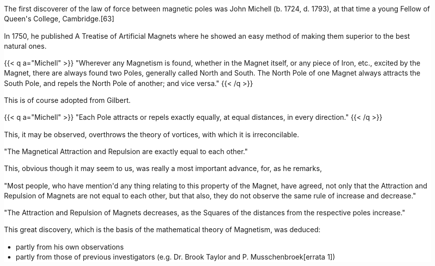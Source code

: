 



The first discoverer of the law of force between magnetic poles was John Michell (b. 1724, d. 1793), at that time a young Fellow of Queen's College, Cambridge.[63]


In 1750, he published A Treatise of Artificial Magnets where he showed an easy method of making them superior to the best natural ones. 



{{< q a="Michell" >}}
"Wherever any Magnetism is found, whether in the Magnet itself, or any piece of Iron, etc., excited by the Magnet, there are always found two Poles, generally called North and South. The North Pole of one Magnet always attracts the South Pole, and repels the North Pole of another; and vice versa."
{{< /q >}}


This is of course adopted from Gilbert.

{{< q a="Michell" >}}
"Each Pole attracts or repels exactly equally, at equal distances, in every direction." 
{{< /q >}}


This, it may be observed, overthrows the theory of vortices, with which it is irreconcilable. 

"The Magnetical Attraction and Repulsion are exactly equal to each other." 

This, obvious though it may seem to us, was really a most important advance, for, as he remarks, 

"Most people, who have mention'd any thing relating to this property of the Magnet, have agreed, not only that the Attraction and Repulsion of Magnets are not equal to each other, but that also, they do not observe the same rule of increase and decrease."

"The Attraction and Repulsion of Magnets decreases, as the Squares of the distances from the respective poles increase."

This great discovery, which is the basis of the mathematical theory of Magnetism, was deduced:
- partly from his own observations
- partly from those of previous investigators (e.g. Dr. Brook Taylor and P. Musschenbroek[errata 1])


